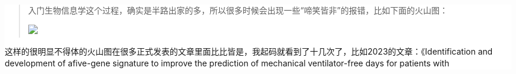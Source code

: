 <div><section data-tool="mdnice编辑器" data-website="https://www.mdnice.com"><blockquote data-tool="mdnice编辑器"><span></span><p>入门生物信息学这个过程，确实是半路出家的多，所以很多时候会出现一些“啼笑皆非”的报错，比如下面的火山图：</p><p><img data-galleryid="" data-imgfileid="100050848" data-ratio="0.5406976744186046" data-s="300,640" data-src="https://mmbiz.qpic.cn/mmbiz_png/cZNhZQ6j4wy5VMCicZibibvq0a6FMoCiaWvs6MLJ8U4hWX6bzriaMYqNicLQ2XH7jWM0AanuicsaXDMyHicRF8wqNstayQ/640?wx_fmt=png&amp;from=appmsg" data-type="png" data-w="344" src="https://mmbiz.qpic.cn/mmbiz_png/cZNhZQ6j4wy5VMCicZibibvq0a6FMoCiaWvs6MLJ8U4hWX6bzriaMYqNicLQ2XH7jWM0AanuicsaXDMyHicRF8wqNstayQ/640?wx_fmt=png&amp;from=appmsg"></p></blockquote></section><section data-tool="mdnice编辑器" data-website="https://www.mdnice.com"><p data-tool="mdnice编辑器">这样的很明显不得体的火山图在很多正式发表的文章里面比比皆是，我起码就看到了十几次了，比如2023的文章：《Identification and development of afive-gene signature to improve the prediction of mechanical ventilator-free days for patients with